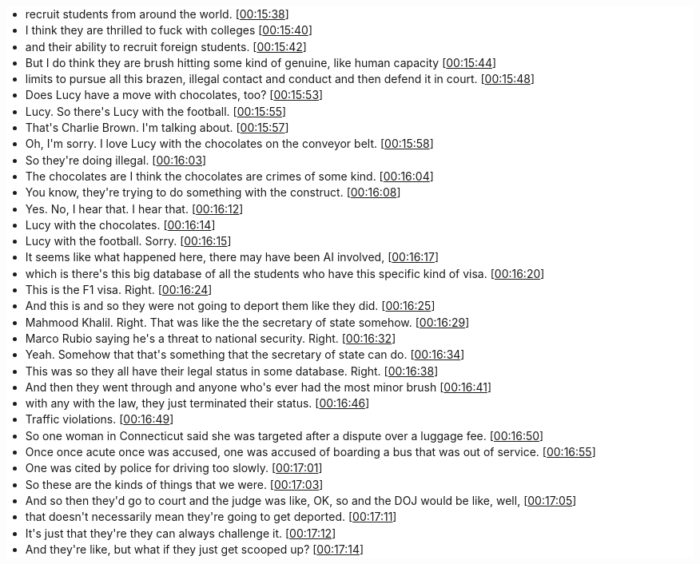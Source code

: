 *  recruit students from around the world. [[00:15:38](https://www.youtube.com/watch?v=F1rF8-vz3Io&t=938.12s)]
*  I think they are thrilled to fuck with colleges [[00:15:40](https://www.youtube.com/watch?v=F1rF8-vz3Io&t=940.0799999999999s)]
*  and their ability to recruit foreign students. [[00:15:42](https://www.youtube.com/watch?v=F1rF8-vz3Io&t=942.76s)]
*  But I do think they are brush hitting some kind of genuine, like human capacity [[00:15:44](https://www.youtube.com/watch?v=F1rF8-vz3Io&t=944.3199999999999s)]
*  limits to pursue all this brazen, illegal contact and conduct and then defend it in court. [[00:15:48](https://www.youtube.com/watch?v=F1rF8-vz3Io&t=948.84s)]
*  Does Lucy have a move with chocolates, too? [[00:15:53](https://www.youtube.com/watch?v=F1rF8-vz3Io&t=953.24s)]
*  Lucy. So there's Lucy with the football. [[00:15:55](https://www.youtube.com/watch?v=F1rF8-vz3Io&t=955.6s)]
*  That's Charlie Brown. I'm talking about. [[00:15:57](https://www.youtube.com/watch?v=F1rF8-vz3Io&t=957.56s)]
*  Oh, I'm sorry. I love Lucy with the chocolates on the conveyor belt. [[00:15:58](https://www.youtube.com/watch?v=F1rF8-vz3Io&t=958.96s)]
*  So they're doing illegal. [[00:16:03](https://www.youtube.com/watch?v=F1rF8-vz3Io&t=963.52s)]
*  The chocolates are I think the chocolates are crimes of some kind. [[00:16:04](https://www.youtube.com/watch?v=F1rF8-vz3Io&t=964.6s)]
*  You know, they're trying to do something with the construct. [[00:16:08](https://www.youtube.com/watch?v=F1rF8-vz3Io&t=968.76s)]
*  Yes. No, I hear that. I hear that. [[00:16:12](https://www.youtube.com/watch?v=F1rF8-vz3Io&t=972.64s)]
*  Lucy with the chocolates. [[00:16:14](https://www.youtube.com/watch?v=F1rF8-vz3Io&t=974.36s)]
*  Lucy with the football. Sorry. [[00:16:15](https://www.youtube.com/watch?v=F1rF8-vz3Io&t=975.48s)]
*  It seems like what happened here, there may have been AI involved, [[00:16:17](https://www.youtube.com/watch?v=F1rF8-vz3Io&t=977.16s)]
*  which is there's this big database of all the students who have this specific kind of visa. [[00:16:20](https://www.youtube.com/watch?v=F1rF8-vz3Io&t=980.36s)]
*  This is the F1 visa. Right. [[00:16:24](https://www.youtube.com/watch?v=F1rF8-vz3Io&t=984.12s)]
*  And this is and so they were not going to deport them like they did. [[00:16:25](https://www.youtube.com/watch?v=F1rF8-vz3Io&t=985.64s)]
*  Mahmood Khalil. Right. That was like the the secretary of state somehow. [[00:16:29](https://www.youtube.com/watch?v=F1rF8-vz3Io&t=989.24s)]
*  Marco Rubio saying he's a threat to national security. Right. [[00:16:32](https://www.youtube.com/watch?v=F1rF8-vz3Io&t=992.72s)]
*  Yeah. Somehow that that's something that the secretary of state can do. [[00:16:34](https://www.youtube.com/watch?v=F1rF8-vz3Io&t=994.68s)]
*  This was so they all have their legal status in some database. Right. [[00:16:38](https://www.youtube.com/watch?v=F1rF8-vz3Io&t=998.4399999999999s)]
*  And then they went through and anyone who's ever had the most minor brush [[00:16:41](https://www.youtube.com/watch?v=F1rF8-vz3Io&t=1001.88s)]
*  with any with the law, they just terminated their status. [[00:16:46](https://www.youtube.com/watch?v=F1rF8-vz3Io&t=1006.2399999999999s)]
*  Traffic violations. [[00:16:49](https://www.youtube.com/watch?v=F1rF8-vz3Io&t=1009.52s)]
*  So one woman in Connecticut said she was targeted after a dispute over a luggage fee. [[00:16:50](https://www.youtube.com/watch?v=F1rF8-vz3Io&t=1010.4799999999999s)]
*  Once once acute once was accused, one was accused of boarding a bus that was out of service. [[00:16:55](https://www.youtube.com/watch?v=F1rF8-vz3Io&t=1015.8399999999999s)]
*  One was cited by police for driving too slowly. [[00:17:01](https://www.youtube.com/watch?v=F1rF8-vz3Io&t=1021.3599999999999s)]
*  So these are the kinds of things that we were. [[00:17:03](https://www.youtube.com/watch?v=F1rF8-vz3Io&t=1023.64s)]
*  And so then they'd go to court and the judge was like, OK, so and the DOJ would be like, well, [[00:17:05](https://www.youtube.com/watch?v=F1rF8-vz3Io&t=1025.6399999999999s)]
*  that doesn't necessarily mean they're going to get deported. [[00:17:11](https://www.youtube.com/watch?v=F1rF8-vz3Io&t=1031.0s)]
*  It's just that they're they can always challenge it. [[00:17:12](https://www.youtube.com/watch?v=F1rF8-vz3Io&t=1032.56s)]
*  And they're like, but what if they just get scooped up? [[00:17:14](https://www.youtube.com/watch?v=F1rF8-vz3Io&t=1034.6399999999999s)]